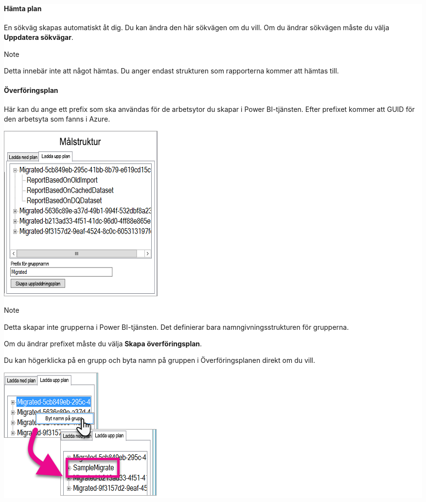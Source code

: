 #### <a name="download-plan"></a>Hämta plan

En sökväg skapas automatiskt åt dig. Du kan ändra den här sökvägen om du vill. Om du ändrar sökvägen måste du välja **Uppdatera sökvägar**.

> [!NOTE]
> Detta innebär inte att något hämtas. Du anger endast strukturen som rapporterna kommer att hämtas till.

#### <a name="upload-plan"></a>Överföringsplan

Här kan du ange ett prefix som ska användas för de arbetsytor du skapar i Power BI-tjänsten. Efter prefixet kommer att GUID för den arbetsyta som fanns i Azure.

![Ladda upp plan](media/migrate-tool/migrate-tool-upload-plan.png)

> [!NOTE]
> Detta skapar inte grupperna i Power BI-tjänsten. Det definierar bara namngivningsstrukturen för grupperna.

Om du ändrar prefixet måste du välja **Skapa överföringsplan**.

Du kan högerklicka på en grupp och byta namn på gruppen i Överföringsplanen direkt om du vill.

![Ladda upp rapport och byta namn på objekt](media/migrate-tool/migrate-tool-upload-report-rename-item.png)
